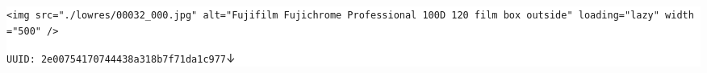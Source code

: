 	<img src="./lowres/00032_000.jpg" alt="Fujifilm Fujichrome Professional 100D 120 film box outside" loading="lazy" width="500" />
</a>


`UUID: 2e00754170744438a318b7f71da1c977`↓

<a href="./archive/00032_001.jpg">